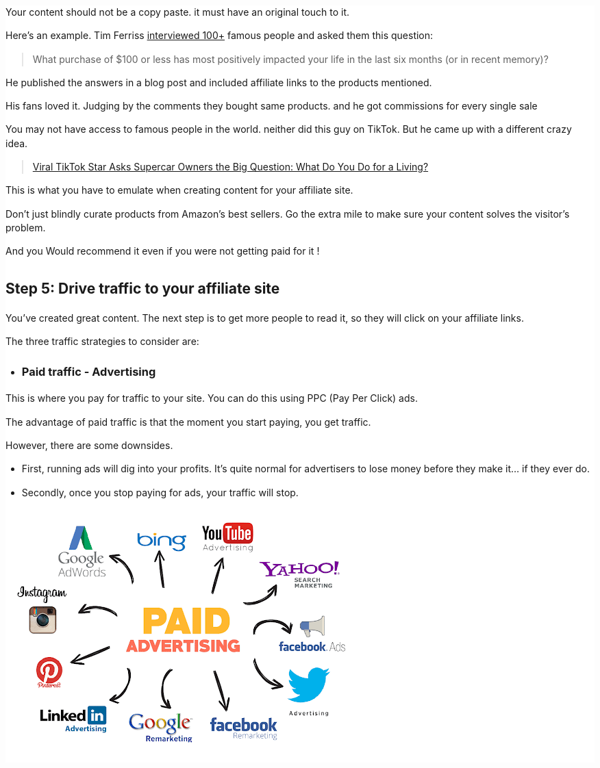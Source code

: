 Your content should not be a copy paste. it must have an original touch to it.

Here’s an example. Tim Ferriss [interviewed 100+](https://tim.blog/2017/11/18/under100/) famous people and asked them this question:

> What purchase of $100 or less has most positively impacted your life in the last six months (or in recent memory)?

He published the answers in a blog post and included affiliate links to the products mentioned.

His fans loved it. Judging by the comments they bought same products. and he got commissions for every single sale

You may not have access to famous people in the world. neither did this guy on TikTok. But he came up with a different crazy idea.

> [Viral TikTok Star Asks Supercar Owners the Big Question: What Do You Do for a Living?](https://www.thedrive.com/news/37511/viral-tiktok-star-asks-supercar-owners-the-big-question-what-do-you-do-for-a-living)

This is what you have to emulate when creating content for your affiliate site.

Don’t just blindly curate products from Amazon’s best sellers. Go the extra mile to make sure your content solves the visitor’s problem.

And you Would recommend it even if you were not getting paid for it !

## Step 5: Drive traffic to your affiliate site

You’ve created great content. The next step is to get more people to read it, so they will click on your affiliate links.

The three traffic strategies to consider are:

- ### Paid traffic - Advertising

This is where you pay for traffic to your site. You can do this using PPC (Pay Per Click) ads.

The advantage of paid traffic is that the moment you start paying, you get traffic.

However, there are some downsides.

- First, running ads will dig into your profits. It’s quite normal for advertisers to lose money before they make it… if they ever do.

- Secondly, once you stop paying for ads, your traffic will stop.

![Paid Ads Providers](./paid-ads-networks.png)
